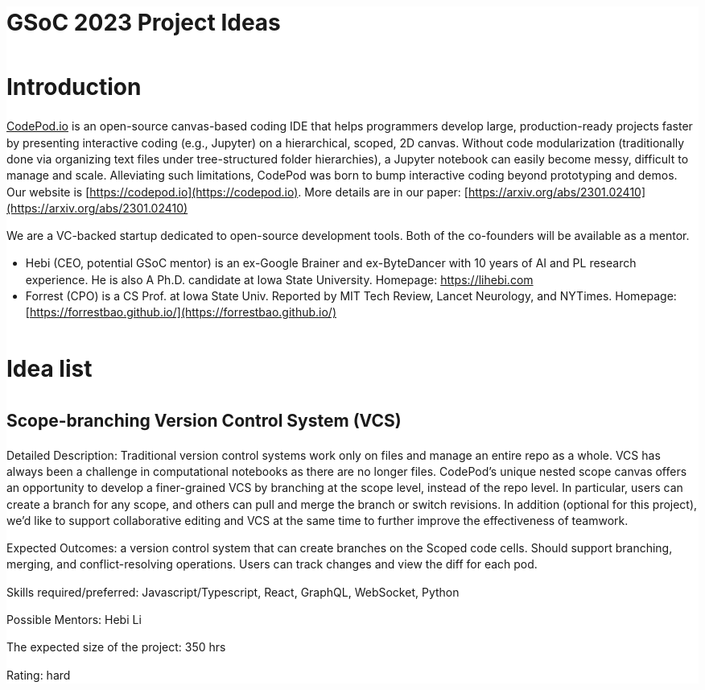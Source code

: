 # GSoC 2023 Project Ideas

# Introduction

[CodePod.io](http://CodePod.io) is an open-source canvas-based coding IDE that
helps programmers develop large, production-ready projects faster by presenting
interactive coding (e.g., Jupyter) on a hierarchical, scoped, 2D canvas. Without
code modularization (traditionally done via organizing text files under
tree-structured folder hierarchies), a Jupyter notebook can easily become messy,
difficult to manage and scale. Alleviating such limitations, CodePod was born to
bump interactive coding beyond prototyping and demos. Our website is
[https://codepod.io](https://codepod.io). More details are in our paper:
[https://arxiv.org/abs/2301.02410](https://arxiv.org/abs/2301.02410)

We are a VC-backed startup dedicated to open-source development tools. Both of
the co-founders will be available as a mentor.

- Hebi (CEO, potential GSoC mentor) is an ex-Google Brainer and ex-ByteDancer
  with 10 years of AI and PL research experience. He is also A Ph.D. candidate at
  Iowa State University. Homepage: https://lihebi.com
- Forrest (CPO) is a CS Prof. at Iowa State Univ. Reported by MIT Tech Review,
  Lancet Neurology, and NYTimes. Homepage:
  [https://forrestbao.github.io/](https://forrestbao.github.io/)

# Idea list

## Scope-branching Version Control System (VCS)

Detailed Description: Traditional version control systems work only on files and
manage an entire repo as a whole. VCS has always been a challenge in
computational notebooks as there are no longer files. CodePod’s unique nested
scope canvas offers an opportunity to develop a finer-grained VCS by branching
at the scope level, instead of the repo level. In particular, users can create a
branch for any scope, and others can pull and merge the branch or switch
revisions. In addition (optional for this project), we’d like to support
collaborative editing and VCS at the same time to further improve the
effectiveness of teamwork.

Expected Outcomes: a version control system that can create branches on the
Scoped code cells. Should support branching, merging, and conflict-resolving
operations. Users can track changes and view the diff for each pod.

Skills required/preferred: Javascript/Typescript, React, GraphQL, WebSocket,
Python

Possible Mentors: Hebi Li

The expected size of the project: 350 hrs

Rating: hard
